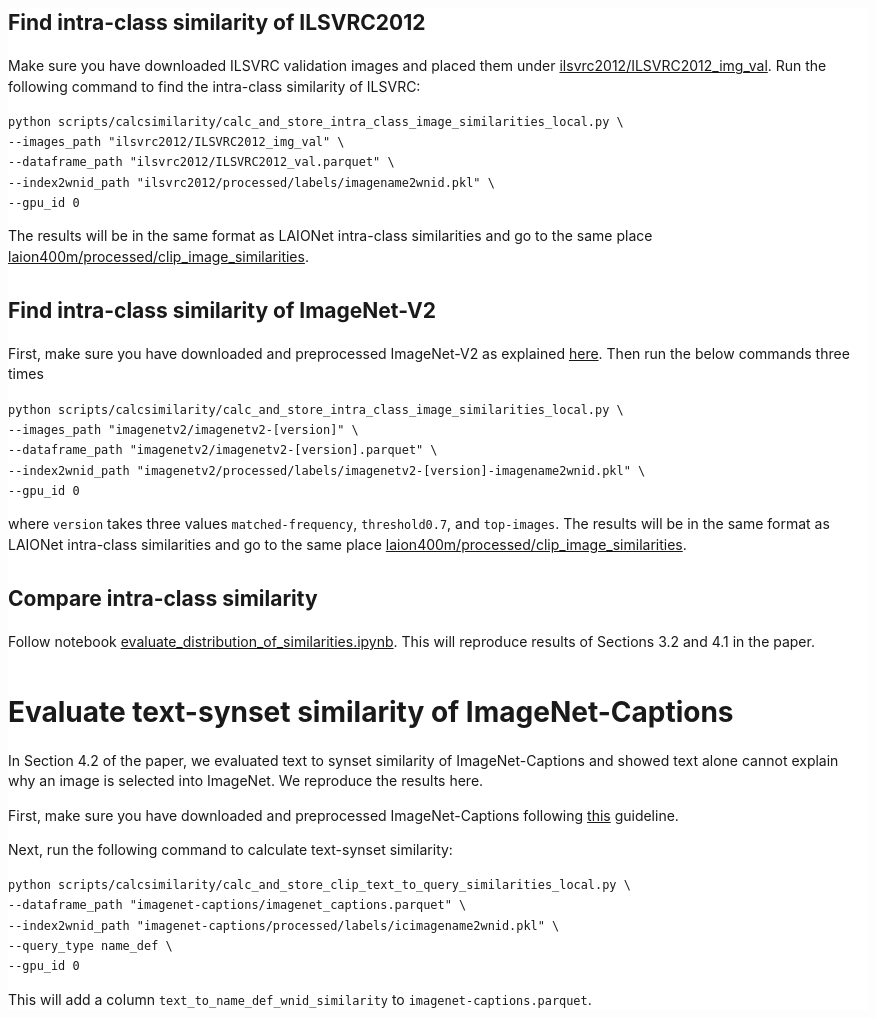 ## Find intra-class similarity of ILSVRC2012
Make sure you have downloaded ILSVRC validation images and 
placed them under [ilsvrc2012/ILSVRC2012_img_val](ilsvrc2012/ILSVRC2012_img_val).
Run the following command to find the intra-class similarity of ILSVRC:
```shell
python scripts/calcsimilarity/calc_and_store_intra_class_image_similarities_local.py \
--images_path "ilsvrc2012/ILSVRC2012_img_val" \
--dataframe_path "ilsvrc2012/ILSVRC2012_val.parquet" \
--index2wnid_path "ilsvrc2012/processed/labels/imagename2wnid.pkl" \
--gpu_id 0
```
The results will be in the same format as LAIONet intra-class similarities and go to the same place 
[laion400m/processed/clip_image_similarities](laion400m/processed/clip_image_similarities).

## Find intra-class similarity of ImageNet-V2
First, make sure you have downloaded and preprocessed ImageNet-V2 as explained [here](imagenetv2/readme.md).
Then run the below commands three times
```shell
python scripts/calcsimilarity/calc_and_store_intra_class_image_similarities_local.py \
--images_path "imagenetv2/imagenetv2-[version]" \
--dataframe_path "imagenetv2/imagenetv2-[version].parquet" \
--index2wnid_path "imagenetv2/processed/labels/imagenetv2-[version]-imagename2wnid.pkl" \
--gpu_id 0
```
where `version` takes three values `matched-frequency`, `threshold0.7`, and `top-images`.
The results will be in the same format as LAIONet intra-class similarities and go to the same place 
[laion400m/processed/clip_image_similarities](laion400m/processed/clip_image_similarities).

## Compare intra-class similarity
Follow notebook [evaluate_distribution_of_similarities.ipynb](notebooks/evaluate_distribution_of_similarities.ipynb).
This will reproduce results of Sections 3.2 and 4.1 in the paper.


# Evaluate text-synset similarity of ImageNet-Captions
In Section 4.2 of the paper, we evaluated text to synset similarity of ImageNet-Captions and showed 
text alone cannot explain why an image is selected into ImageNet. We reproduce the results here.

First, make sure you have downloaded and preprocessed ImageNet-Captions following 
[this](imagenet-captions/readme.md) guideline.

Next, run the following command to calculate text-synset similarity:
```shell
python scripts/calcsimilarity/calc_and_store_clip_text_to_query_similarities_local.py \
--dataframe_path "imagenet-captions/imagenet_captions.parquet" \
--index2wnid_path "imagenet-captions/processed/labels/icimagename2wnid.pkl" \
--query_type name_def \
--gpu_id 0
```
This will add a column `text_to_name_def_wnid_similarity` to `imagenet-captions.parquet`. 
